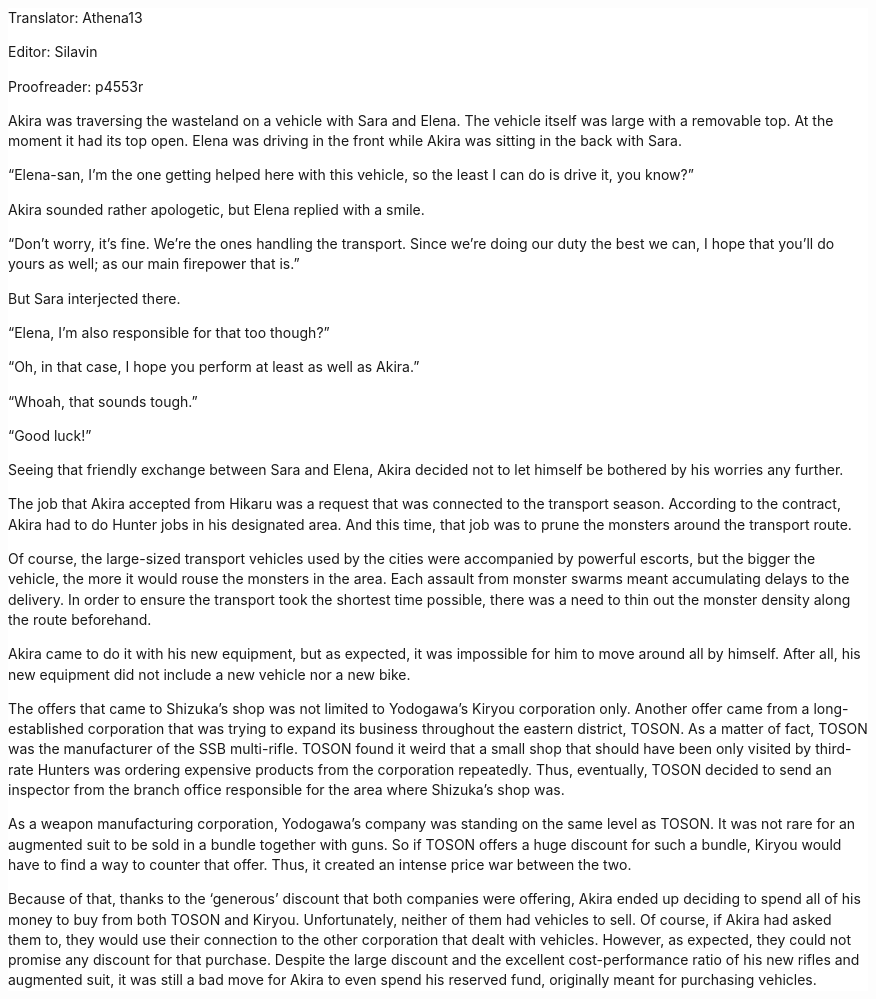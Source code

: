 Translator: Athena13

Editor: Silavin

Proofreader: p4553r

Akira was traversing the wasteland on a vehicle with Sara and Elena. The vehicle itself was large with a removable top. At the moment it had its top open. Elena was driving in the front while Akira was sitting in the back with Sara.

“Elena-san, I’m the one getting helped here with this vehicle, so the least I can do is drive it, you know?”

Akira sounded rather apologetic, but Elena replied with a smile.

“Don’t worry, it’s fine. We’re the ones handling the transport. Since we’re doing our duty the best we can, I hope that you’ll do yours as well; as our main firepower that is.”

But Sara interjected there.

“Elena, I’m also responsible for that too though?”

“Oh, in that case, I hope you perform at least as well as Akira.”

“Whoah, that sounds tough.”

“Good luck!”

Seeing that friendly exchange between Sara and Elena, Akira decided not to let himself be bothered by his worries any further.

The job that Akira accepted from Hikaru was a request that was connected to the transport season. According to the contract, Akira had to do Hunter jobs in his designated area. And this time, that job was to prune the monsters around the transport route.

Of course, the large-sized transport vehicles used by the cities were accompanied by powerful escorts, but the bigger the vehicle, the more it would rouse the monsters in the area. Each assault from monster swarms meant accumulating delays to the delivery. In order to ensure the transport took the shortest time possible, there was a need to thin out the monster density along the route beforehand.

Akira came to do it with his new equipment, but as expected, it was impossible for him to move around all by himself. After all, his new equipment did not include a new vehicle nor a new bike.

The offers that came to Shizuka’s shop was not limited to Yodogawa’s Kiryou corporation only. Another offer came from a long-established corporation that was trying to expand its business throughout the eastern district, TOSON. As a matter of fact, TOSON was the manufacturer of the SSB multi-rifle. TOSON found it weird that a small shop that should have been only visited by third-rate Hunters was ordering expensive products from the corporation repeatedly. Thus, eventually, TOSON decided to send an inspector from the branch office responsible for the area where Shizuka’s shop was.

As a weapon manufacturing corporation, Yodogawa’s company was standing on the same level as TOSON. It was not rare for an augmented suit to be sold in a bundle together with guns. So if TOSON offers a huge discount for such a bundle, Kiryou would have to find a way to counter that offer. Thus, it created an intense price war between the two.

Because of that, thanks to the ‘generous’ discount that both companies were offering, Akira ended up deciding to spend all of his money to buy from both TOSON and Kiryou. Unfortunately, neither of them had vehicles to sell. Of course, if Akira had asked them to, they would use their connection to the other corporation that dealt with vehicles. However, as expected, they could not promise any discount for that purchase. Despite the large discount and the excellent cost-performance ratio of his new rifles and augmented suit, it was still a bad move for Akira to even spend his reserved fund, originally meant for purchasing vehicles.

